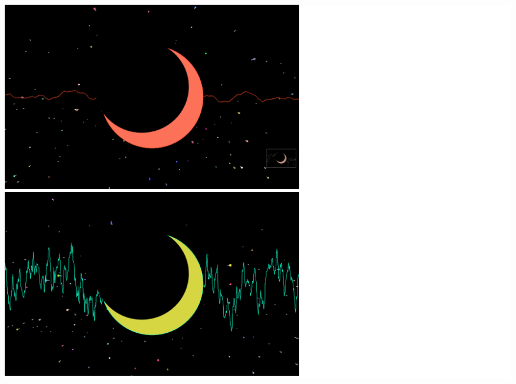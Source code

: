 <img src = "Moonlight2.0/Moonlight/Images/Screenshot%202.png" width="500">
<img src = "Moonlight2.0/Moonlight/Images/Screenshot%203.png" width="500">
